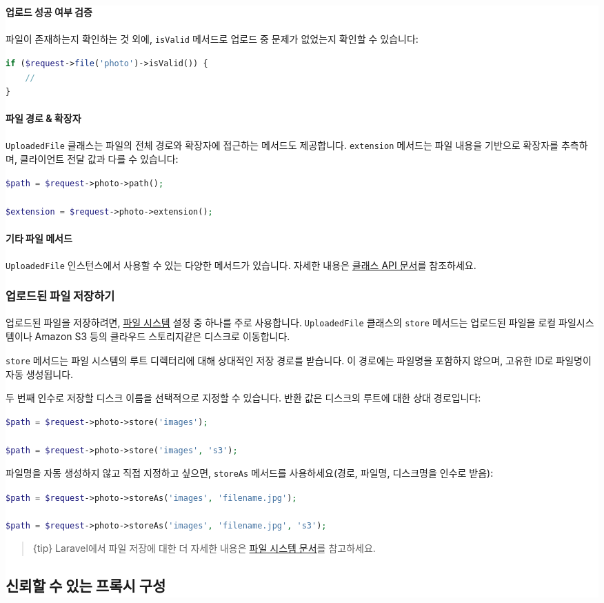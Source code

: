 <a name="validating-successful-uploads"></a>
#### 업로드 성공 여부 검증

파일이 존재하는지 확인하는 것 외에, `isValid` 메서드로 업로드 중 문제가 없었는지 확인할 수 있습니다:

```php
if ($request->file('photo')->isValid()) {
    //
}
```

<a name="file-paths-extensions"></a>
#### 파일 경로 & 확장자

`UploadedFile` 클래스는 파일의 전체 경로와 확장자에 접근하는 메서드도 제공합니다. `extension` 메서드는 파일 내용을 기반으로 확장자를 추측하며, 클라이언트 전달 값과 다를 수 있습니다:

```php
$path = $request->photo->path();

$extension = $request->photo->extension();
```

<a name="other-file-methods"></a>
#### 기타 파일 메서드

`UploadedFile` 인스턴스에서 사용할 수 있는 다양한 메서드가 있습니다. 자세한 내용은 [클래스 API 문서](https://api.symfony.com/master/Symfony/Component/HttpFoundation/File/UploadedFile.html)를 참조하세요.

<a name="storing-uploaded-files"></a>
### 업로드된 파일 저장하기

업로드된 파일을 저장하려면, [파일 시스템](/docs/{{version}}/filesystem) 설정 중 하나를 주로 사용합니다. `UploadedFile` 클래스의 `store` 메서드는 업로드된 파일을 로컬 파일시스템이나 Amazon S3 등의 클라우드 스토리지같은 디스크로 이동합니다.

`store` 메서드는 파일 시스템의 루트 디렉터리에 대해 상대적인 저장 경로를 받습니다. 이 경로에는 파일명을 포함하지 않으며, 고유한 ID로 파일명이 자동 생성됩니다.

두 번째 인수로 저장할 디스크 이름을 선택적으로 지정할 수 있습니다. 반환 값은 디스크의 루트에 대한 상대 경로입니다:

```php
$path = $request->photo->store('images');

$path = $request->photo->store('images', 's3');
```

파일명을 자동 생성하지 않고 직접 지정하고 싶으면, `storeAs` 메서드를 사용하세요(경로, 파일명, 디스크명을 인수로 받음):

```php
$path = $request->photo->storeAs('images', 'filename.jpg');

$path = $request->photo->storeAs('images', 'filename.jpg', 's3');
```

> {tip} Laravel에서 파일 저장에 대한 더 자세한 내용은 [파일 시스템 문서](/docs/{{version}}/filesystem)를 참고하세요.

<a name="configuring-trusted-proxies"></a>
## 신뢰할 수 있는 프록시 구성
